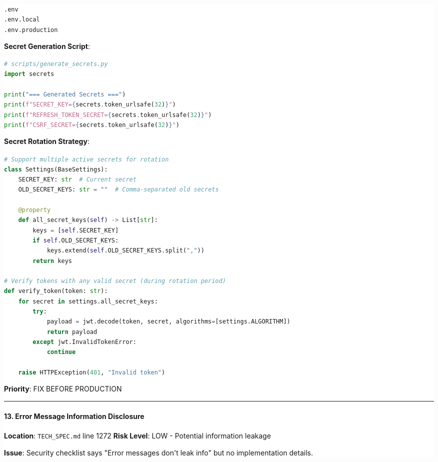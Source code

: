 ```bash
.env
.env.local
.env.production
```

**Secret Generation Script**:
```python
# scripts/generate_secrets.py
import secrets

print("=== Generated Secrets ===")
print(f"SECRET_KEY={secrets.token_urlsafe(32)}")
print(f"REFRESH_TOKEN_SECRET={secrets.token_urlsafe(32)}")
print(f"CSRF_SECRET={secrets.token_urlsafe(32)}")
```

**Secret Rotation Strategy**:
```python
# Support multiple active secrets for rotation
class Settings(BaseSettings):
    SECRET_KEY: str  # Current secret
    OLD_SECRET_KEYS: str = ""  # Comma-separated old secrets

    @property
    def all_secret_keys(self) -> List[str]:
        keys = [self.SECRET_KEY]
        if self.OLD_SECRET_KEYS:
            keys.extend(self.OLD_SECRET_KEYS.split(","))
        return keys

# Verify tokens with any valid secret (during rotation period)
def verify_token(token: str):
    for secret in settings.all_secret_keys:
        try:
            payload = jwt.decode(token, secret, algorithms=[settings.ALGORITHM])
            return payload
        except jwt.InvalidTokenError:
            continue

    raise HTTPException(401, "Invalid token")
```

**Priority**: FIX BEFORE PRODUCTION

---

#### 13. Error Message Information Disclosure

**Location**: `TECH_SPEC.md` line 1272
**Risk Level**: LOW - Potential information leakage

**Issue**:
Security checklist says "Error messages don't leak info" but no implementation details.
